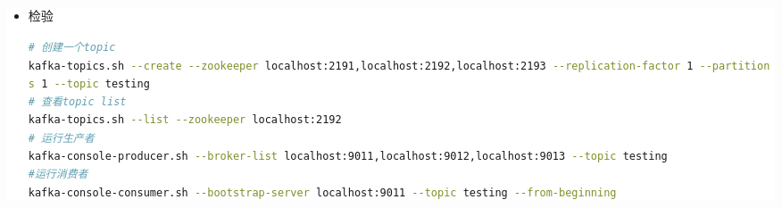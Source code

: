 - 检验

  ```bash
  # 创建一个topic
  kafka-topics.sh --create --zookeeper localhost:2191,localhost:2192,localhost:2193 --replication-factor 1 --partitions 1 --topic testing
  # 查看topic list
  kafka-topics.sh --list --zookeeper localhost:2192
  # 运行生产者
  kafka-console-producer.sh --broker-list localhost:9011,localhost:9012,localhost:9013 --topic testing
  #运行消费者
  kafka-console-consumer.sh --bootstrap-server localhost:9011 --topic testing --from-beginning
  ```

  

